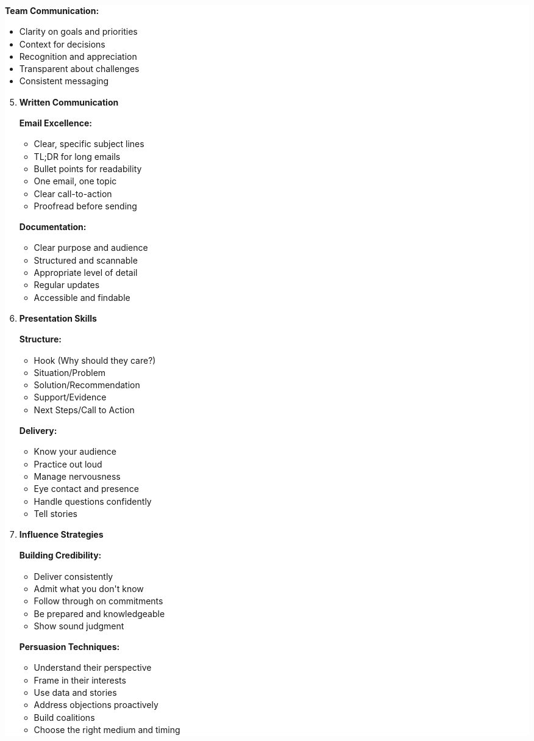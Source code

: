    **Team Communication:**
   - Clarity on goals and priorities
   - Context for decisions
   - Recognition and appreciation
   - Transparent about challenges
   - Consistent messaging

5. **Written Communication**

   **Email Excellence:**
   - Clear, specific subject lines
   - TL;DR for long emails
   - Bullet points for readability
   - One email, one topic
   - Clear call-to-action
   - Proofread before sending

   **Documentation:**
   - Clear purpose and audience
   - Structured and scannable
   - Appropriate level of detail
   - Regular updates
   - Accessible and findable

6. **Presentation Skills**

   **Structure:**
   - Hook (Why should they care?)
   - Situation/Problem
   - Solution/Recommendation
   - Support/Evidence
   - Next Steps/Call to Action

   **Delivery:**
   - Know your audience
   - Practice out loud
   - Manage nervousness
   - Eye contact and presence
   - Handle questions confidently
   - Tell stories

7. **Influence Strategies**

   **Building Credibility:**
   - Deliver consistently
   - Admit what you don't know
   - Follow through on commitments
   - Be prepared and knowledgeable
   - Show sound judgment

   **Persuasion Techniques:**
   - Understand their perspective
   - Frame in their interests
   - Use data and stories
   - Address objections proactively
   - Build coalitions
   - Choose the right medium and timing
